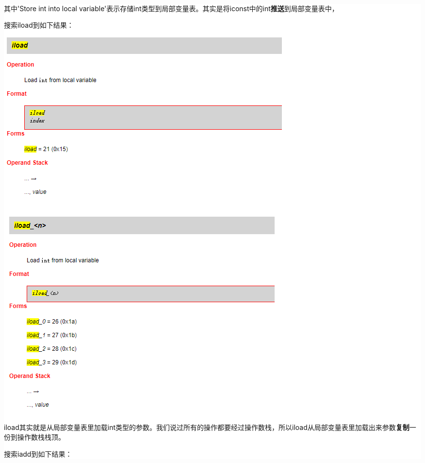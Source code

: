 其中'Store int into local variable'表示存储int类型到局部变量表。其实是将iconst中的int**推送**到局部变量表中，

搜索iload到如下结果：

![image-20191216154310642](Java%E8%99%9A%E6%8B%9F%E6%9C%BA%E5%86%85%E5%AD%98%E7%BB%93%E6%9E%84.assets/image-20191216154310642.png)

![image-20191216154324552](Java%E8%99%9A%E6%8B%9F%E6%9C%BA%E5%86%85%E5%AD%98%E7%BB%93%E6%9E%84.assets/image-20191216154324552.png)

iload其实就是从局部变量表里加载int类型的参数。我们说过所有的操作都要经过操作数栈，所以iload从局部变量表里加载出来参数**复制**一份到操作数栈栈顶。

搜索iadd到如下结果：

